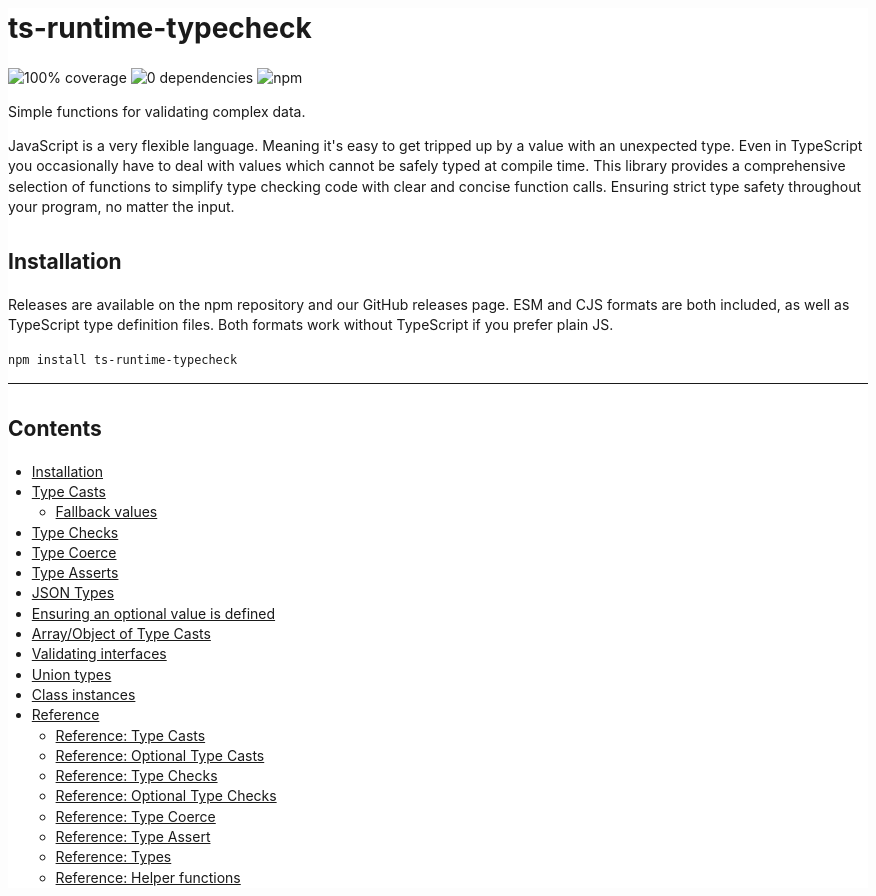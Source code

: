 # ts-runtime-typecheck

![100% coverage](https://img.shields.io/badge/coverage-100%25-success)
![0 dependencies](https://img.shields.io/badge/dependencies-0-success)
![npm](https://img.shields.io/npm/dm/ts-runtime-typecheck)

Simple functions for validating complex data.

JavaScript is a very flexible language. Meaning it's easy to get tripped up by a value with an unexpected type. Even in TypeScript you occasionally have to deal with values which cannot be safely typed at compile time. This library provides a comprehensive selection of functions to simplify type checking code with clear and concise function calls. Ensuring strict type safety throughout your program, no matter the input.

## Installation

Releases are available on the npm repository and our GitHub releases page. ESM and CJS formats are both included, as well as TypeScript type definition files. Both formats work without TypeScript if you prefer plain JS.

```bash
npm install ts-runtime-typecheck
```

---

## Contents

- [Installation](#installation)
- [Type Casts](#type-casts)
  - [Fallback values](#fallback-values)
- [Type Checks](#type-checks)
- [Type Coerce](#type-coerce)
- [Type Asserts](#type-asserts)
- [JSON Types](#json-types)
- [Ensuring an optional value is defined](#ensuring-an-optional-value-is-defined)
- [Array/Object of Type Casts](#arrayobject-of-type-casts)
- [Validating interfaces](#validating-interfaces)
- [Union types](#union-types)
- [Class instances](#class-instances)
- [Reference](#reference)
  - [Reference: Type Casts](#reference-type-casts)
  - [Reference: Optional Type Casts](#reference-optional-type-casts)
  - [Reference: Type Checks](#reference-type-checks)
  - [Reference: Optional Type Checks](#reference-optional-type-checks)
  - [Reference: Type Coerce](#reference-type-coerce)
  - [Reference: Type Assert](#reference-type-assert)
  - [Reference: Types](#reference-types)
  - [Reference: Helper functions](#reference-helper-functions)

